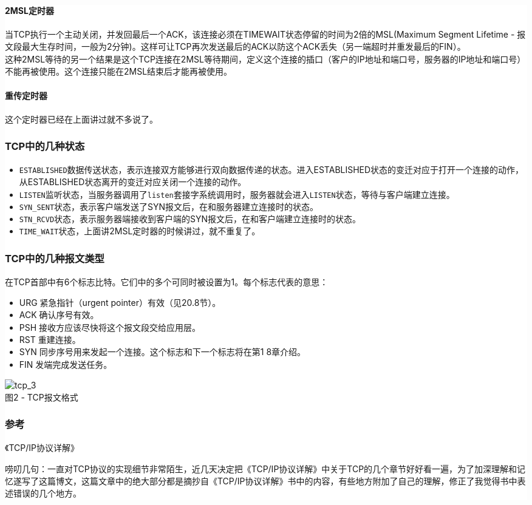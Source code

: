 #### 2MSL定时器

当TCP执行一个主动关闭，并发回最后一个ACK，该连接必须在TIMEWAIT状态停留的时间为2倍的MSL(Maximum Segment Lifetime - 报文段最大生存时间，一般为2分钟)。这样可让TCP再次发送最后的ACK以防这个ACK丢失（另一端超时并重发最后的FIN）。   
这种2MSL等待的另一个结果是这个TCP连接在2MSL等待期间，定义这个连接的插口（客户的IP地址和端口号，服务器的IP地址和端口号）不能再被使用。这个连接只能在2MSL结束后才能再被使用。

#### 重传定时器

这个定时器已经在上面讲过就不多说了。

### TCP中的几种状态

* `ESTABLISHED`数据传送状态，表示连接双方能够进行双向数据传递的状态。进入ESTABLISHED状态的变迁对应于打开一个连接的动作，从ESTABLISHED状态离开的变迁对应关闭一个连接的动作。
* `LISTEN`监听状态，当服务器调用了`listen`套接字系统调用时，服务器就会进入`LISTEN`状态，等待与客户端建立连接。
* `SYN_SENT`状态，表示客户端发送了SYN报文后，在和服务器建立连接时的状态。
* `STN_RCVD`状态，表示服务器端接收到客户端的SYN报文后，在和客户端建立连接时的状态。
* `TIME_WAIT`状态，上面讲2MSL定时器的时候讲过，就不重复了。

### TCP中的几种报文类型

在TCP首部中有6个标志比特。它们中的多个可同时被设置为1。每个标志代表的意思：   
* URG 紧急指针（urgent pointer）有效（见20.8节）。
* ACK 确认序号有效。
* PSH 接收方应该尽快将这个报文段交给应用层。
* RST 重建连接。
* SYN 同步序号用来发起一个连接。这个标志和下一个标志将在第1 8章介绍。
* FIN 发端完成发送任务。

![tcp_3]({{"/css/pics/tcp/tcp_3.jpg"}})    
图2 - TCP报文格式

### 参考 

《TCP/IP协议详解》

唠叨几句：一直对TCP协议的实现细节非常陌生，近几天决定把《TCP/IP协议详解》中关于TCP的几个章节好好看一遍，为了加深理解和记忆遂写了这篇博文，这篇文章中的绝大部分都是摘抄自《TCP/IP协议详解》书中的内容，有些地方附加了自己的理解，修正了我觉得书中表述错误的几个地方。
